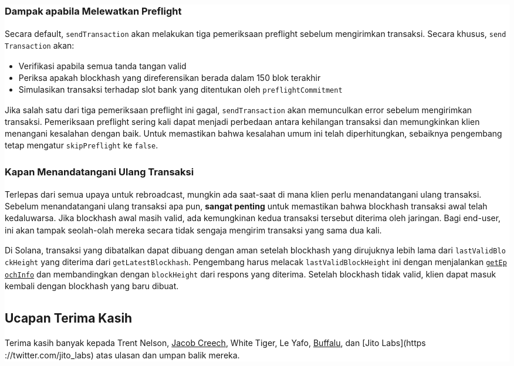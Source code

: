 ### Dampak apabila Melewatkan Preflight

Secara default, `sendTransaction` akan melakukan tiga pemeriksaan preflight sebelum mengirimkan transaksi. Secara khusus, `sendTransaction` akan:
- Verifikasi apabila semua tanda tangan valid
- Periksa apakah blockhash yang direferensikan berada dalam 150 blok terakhir
- Simulasikan transaksi terhadap slot bank yang ditentukan oleh `preflightCommitment`

Jika salah satu dari tiga pemeriksaan preflight ini gagal, `sendTransaction` akan memunculkan error sebelum mengirimkan transaksi. Pemeriksaan preflight sering kali dapat menjadi perbedaan antara kehilangan transaksi dan memungkinkan klien menangani kesalahan dengan baik. Untuk memastikan bahwa kesalahan umum ini telah diperhitungkan, sebaiknya pengembang tetap mengatur `skipPreflight` ke `false`.

### Kapan Menandatangani Ulang Transaksi

Terlepas dari semua upaya untuk rebroadcast, mungkin ada saat-saat di mana klien perlu menandatangani ulang transaksi. Sebelum menandatangani ulang transaksi apa pun, **sangat penting** untuk memastikan bahwa blockhash transaksi awal telah kedaluwarsa. Jika blockhash awal masih valid, ada kemungkinan kedua transaksi tersebut diterima oleh jaringan. Bagi end-user, ini akan tampak seolah-olah mereka secara tidak sengaja mengirim transaksi yang sama dua kali.

Di Solana, transaksi yang dibatalkan dapat dibuang dengan aman setelah blockhash yang dirujuknya lebih lama dari `lastValidBlockHeight` yang diterima dari `getLatestBlockhash`. Pengembang harus melacak `lastValidBlockHeight` ini dengan menjalankan [`getEpochInfo`](https://docs.solana.com/developing/clients/jsonrpc-api#getepochinfo) dan membandingkan dengan `blockHeight` dari respons yang diterima. Setelah blockhash tidak valid, klien dapat masuk kembali dengan blockhash yang baru dibuat.

## Ucapan Terima Kasih

Terima kasih banyak kepada Trent Nelson, [Jacob Creech](https://twitter.com/jacobvcreech), White Tiger, Le Yafo, [Buffalu](https://twitter.com/buffalu__), dan [Jito Labs](https ://twitter.com/jito_labs) atas ulasan dan umpan balik mereka.